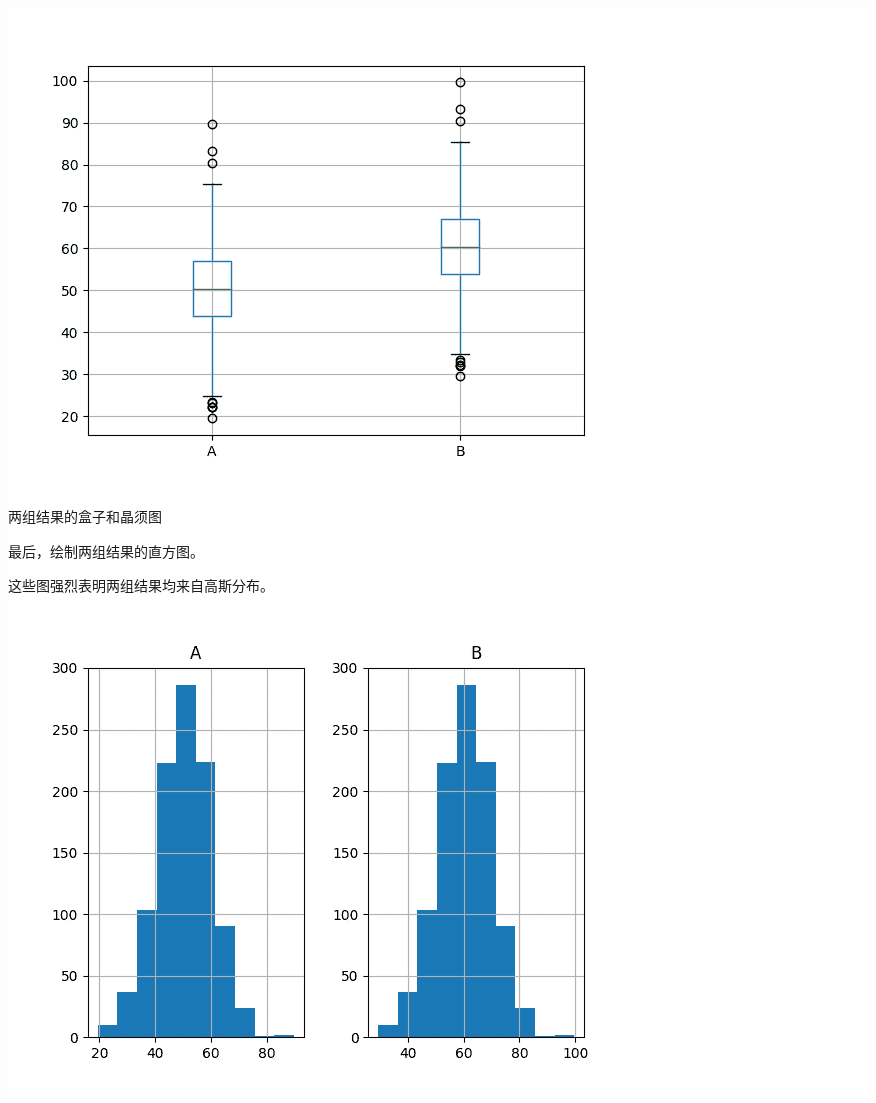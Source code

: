 ![Box and Whisker Plots of Both Sets of Results](img/42650400f46637e86e7d37c6a82153bb.jpg)

两组结果的盒子和晶须图

最后，绘制两组结果的直方图。

这些图强烈表明两组结果均来自高斯分布。

![Histogram Plots of Both Sets of Results](img/2dcece350f122a12bc182e17e5fedff3.jpg)
